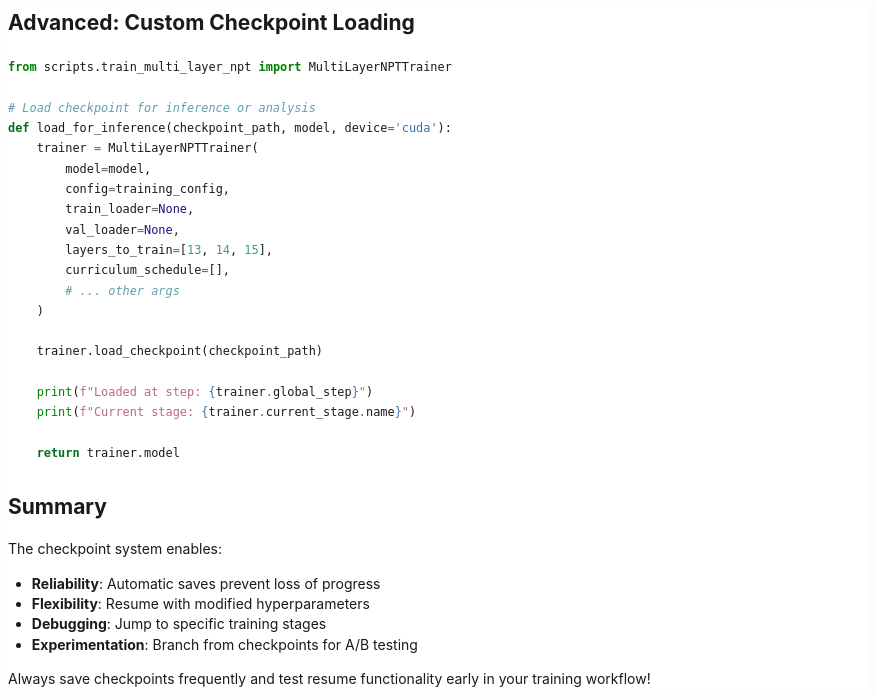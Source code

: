 ```bash
```

## Advanced: Custom Checkpoint Loading

```python
from scripts.train_multi_layer_npt import MultiLayerNPTTrainer

# Load checkpoint for inference or analysis
def load_for_inference(checkpoint_path, model, device='cuda'):
    trainer = MultiLayerNPTTrainer(
        model=model,
        config=training_config,
        train_loader=None,
        val_loader=None,
        layers_to_train=[13, 14, 15],
        curriculum_schedule=[],
        # ... other args
    )

    trainer.load_checkpoint(checkpoint_path)

    print(f"Loaded at step: {trainer.global_step}")
    print(f"Current stage: {trainer.current_stage.name}")

    return trainer.model
```

## Summary

The checkpoint system enables:
- **Reliability**: Automatic saves prevent loss of progress
- **Flexibility**: Resume with modified hyperparameters
- **Debugging**: Jump to specific training stages
- **Experimentation**: Branch from checkpoints for A/B testing

Always save checkpoints frequently and test resume functionality early in your training workflow!